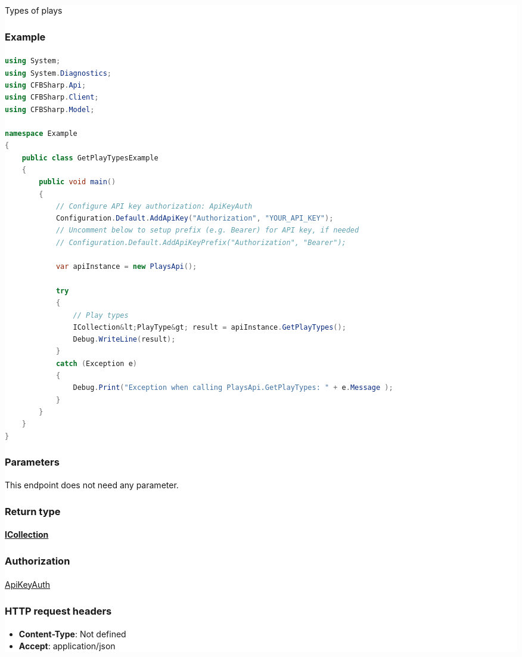 Types of plays

### Example
```csharp
using System;
using System.Diagnostics;
using CFBSharp.Api;
using CFBSharp.Client;
using CFBSharp.Model;

namespace Example
{
    public class GetPlayTypesExample
    {
        public void main()
        {
            // Configure API key authorization: ApiKeyAuth
            Configuration.Default.AddApiKey("Authorization", "YOUR_API_KEY");
            // Uncomment below to setup prefix (e.g. Bearer) for API key, if needed
            // Configuration.Default.AddApiKeyPrefix("Authorization", "Bearer");

            var apiInstance = new PlaysApi();

            try
            {
                // Play types
                ICollection&lt;PlayType&gt; result = apiInstance.GetPlayTypes();
                Debug.WriteLine(result);
            }
            catch (Exception e)
            {
                Debug.Print("Exception when calling PlaysApi.GetPlayTypes: " + e.Message );
            }
        }
    }
}
```

### Parameters
This endpoint does not need any parameter.

### Return type

[**ICollection<PlayType>**](PlayType.md)

### Authorization

[ApiKeyAuth](../README.md#ApiKeyAuth)

### HTTP request headers

 - **Content-Type**: Not defined
 - **Accept**: application/json
